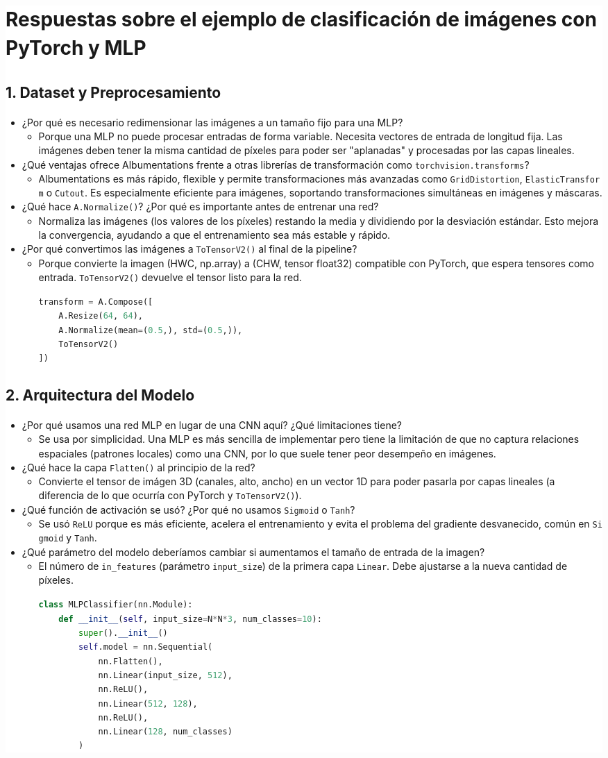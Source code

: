 # Respuestas sobre el ejemplo de clasificación de imágenes con PyTorch y MLP

## 1. Dataset y Preprocesamiento

- ¿Por qué es necesario redimensionar las imágenes a un tamaño fijo para una MLP?
  - Porque una MLP no puede procesar entradas de forma variable. Necesita vectores de entrada de longitud fija. Las imágenes deben tener la misma cantidad de píxeles para poder ser "aplanadas" y procesadas por las capas lineales.
- ¿Qué ventajas ofrece Albumentations frente a otras librerías de transformación como `torchvision.transforms`?
  - Albumentations es más rápido, flexible y permite transformaciones más avanzadas como `GridDistortion`, `ElasticTransform` o `Cutout`. Es especialmente eficiente para imágenes, soportando transformaciones simultáneas en imágenes y máscaras.
- ¿Qué hace `A.Normalize()`? ¿Por qué es importante antes de entrenar una red?
  - Normaliza las imágenes (los valores de los píxeles) restando la media y dividiendo por la desviación estándar. Esto mejora la convergencia, ayudando a que el entrenamiento sea más estable y rápido.
- ¿Por qué convertimos las imágenes a `ToTensorV2()` al final de la pipeline?
  - Porque convierte la imagen (HWC, np.array) a (CHW, tensor float32) compatible con PyTorch, que espera tensores como entrada. `ToTensorV2()` devuelve el tensor listo para la red.
    ```python
    transform = A.Compose([
    	A.Resize(64, 64),
    	A.Normalize(mean=(0.5,), std=(0.5,)),
    	ToTensorV2()
    ])
    ```

## 2. Arquitectura del Modelo

- ¿Por qué usamos una red MLP en lugar de una CNN aquí? ¿Qué limitaciones tiene?
  - Se usa por simplicidad. Una MLP es más sencilla de implementar pero tiene la limitación de que no captura relaciones espaciales (patrones locales) como una CNN, por lo que suele tener peor desempeño en imágenes.
- ¿Qué hace la capa `Flatten()` al principio de la red?
  - Convierte el tensor de imágen 3D (canales, alto, ancho) en un vector 1D para poder pasarla por capas lineales (a diferencia de lo que ocurría con PyTorch y `ToTensorV2()`).
- ¿Qué función de activación se usó? ¿Por qué no usamos `Sigmoid` o `Tanh`?
  - Se usó `ReLU` porque es más eficiente, acelera el entrenamiento y evita el problema del gradiente desvanecido, común en `Sigmoid` y `Tanh`.
- ¿Qué parámetro del modelo deberíamos cambiar si aumentamos el tamaño de entrada de la imagen?
  - El número de `in_features` (parámetro `input_size`) de la primera capa `Linear`. Debe ajustarse a la nueva cantidad de píxeles.
    ```python
    class MLPClassifier(nn.Module):
    	def __init__(self, input_size=N*N*3, num_classes=10):
    		super().__init__()
    		self.model = nn.Sequential(
    			nn.Flatten(),
    			nn.Linear(input_size, 512),
    			nn.ReLU(),
    			nn.Linear(512, 128),
    			nn.ReLU(),
    			nn.Linear(128, num_classes)
    		)
